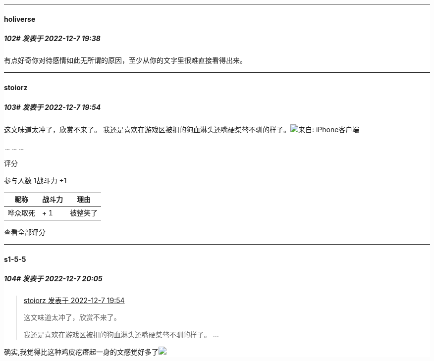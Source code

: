 

*****

####  holiverse  
##### 102#       发表于 2022-12-7 19:38

有点好奇你对待感情如此无所谓的原因，至少从你的文字里很难直接看得出来。



*****

####  stoiorz  
##### 103#       发表于 2022-12-7 19:54

这文味道太冲了，欣赏不来了。
我还是喜欢在游戏区被扣的狗血淋头还嘴硬桀骜不驯的样子。<img src="https://static.saraba1st.com/image/smiley/face2017/037.png" referrerpolicy="no-referrer">来自: iPhone客户端

﹍﹍﹍

评分

 参与人数 1战斗力 +1

|昵称|战斗力|理由|
|----|---|---|
| 哗众取死| + 1|被整笑了|

查看全部评分



*****

####  s1-5-5  
##### 104#       发表于 2022-12-7 20:05

<blockquote><a href="httphttps://bbs.saraba1st.com/2b/forum.php?mod=redirect&amp;goto=findpost&amp;pid=58820331&amp;ptid=2108672" target="_blank">stoiorz 发表于 2022-12-7 19:54</a>

这文味道太冲了，欣赏不来了。

我还是喜欢在游戏区被扣的狗血淋头还嘴硬桀骜不驯的样子。 ...</blockquote>
确实,我觉得比这种鸡皮疙瘩起一身的文感觉好多了<img src="https://static.saraba1st.com/image/smiley/face2017/048.png" referrerpolicy="no-referrer">

